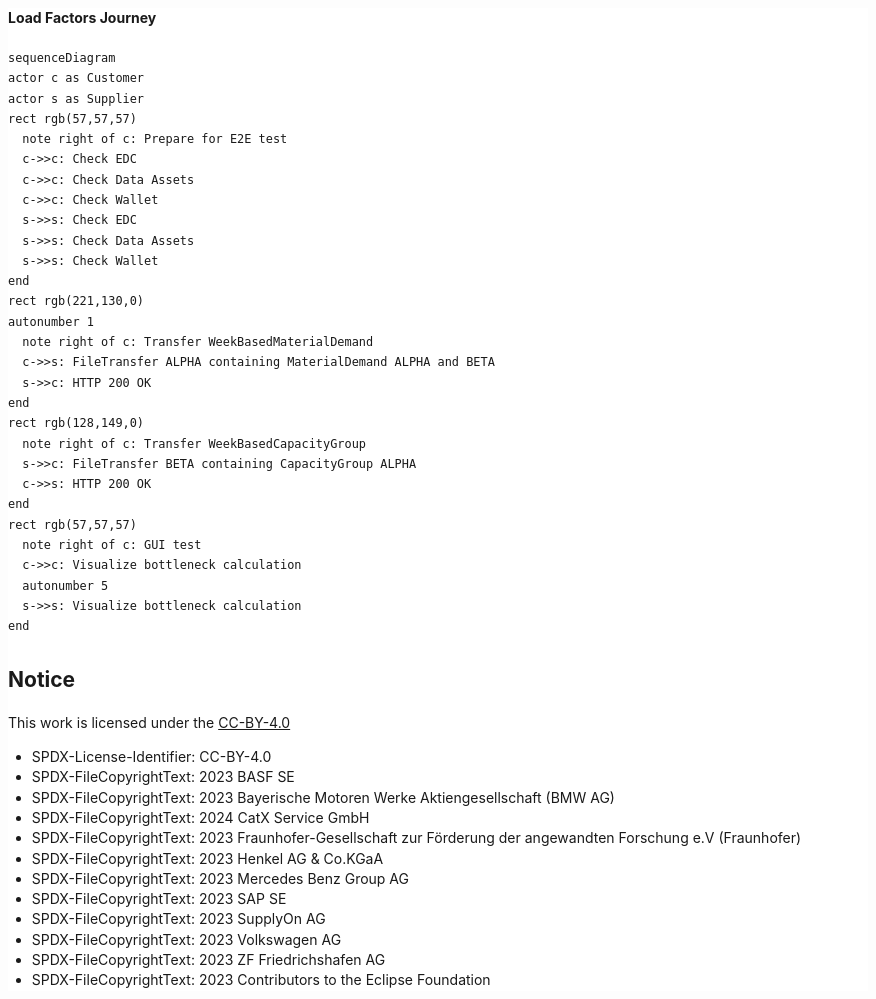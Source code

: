 #### Load Factors Journey

``` mermaid
sequenceDiagram
actor c as Customer
actor s as Supplier
rect rgb(57,57,57)
  note right of c: Prepare for E2E test
  c->>c: Check EDC
  c->>c: Check Data Assets
  c->>c: Check Wallet
  s->>s: Check EDC
  s->>s: Check Data Assets
  s->>s: Check Wallet
end
rect rgb(221,130,0)
autonumber 1
  note right of c: Transfer WeekBasedMaterialDemand
  c->>s: FileTransfer ALPHA containing MaterialDemand ALPHA and BETA
  s->>c: HTTP 200 OK
end
rect rgb(128,149,0)
  note right of c: Transfer WeekBasedCapacityGroup
  s->>c: FileTransfer BETA containing CapacityGroup ALPHA
  c->>s: HTTP 200 OK
end
rect rgb(57,57,57)
  note right of c: GUI test
  c->>c: Visualize bottleneck calculation
  autonumber 5
  s->>s: Visualize bottleneck calculation
end
```

## Notice

This work is licensed under the [CC-BY-4.0](https://creativecommons.org/licenses/by/4.0/legalcode)

- SPDX-License-Identifier: CC-BY-4.0
- SPDX-FileCopyrightText: 2023 BASF SE
- SPDX-FileCopyrightText: 2023 Bayerische Motoren Werke Aktiengesellschaft (BMW AG)
- SPDX-FileCopyrightText: 2024 CatX Service GmbH
- SPDX-FileCopyrightText: 2023 Fraunhofer-Gesellschaft zur Förderung der angewandten Forschung e.V (Fraunhofer)
- SPDX-FileCopyrightText: 2023 Henkel AG & Co.KGaA
- SPDX-FileCopyrightText: 2023 Mercedes Benz Group AG
- SPDX-FileCopyrightText: 2023 SAP SE
- SPDX-FileCopyrightText: 2023 SupplyOn AG
- SPDX-FileCopyrightText: 2023 Volkswagen AG
- SPDX-FileCopyrightText: 2023 ZF Friedrichshafen AG
- SPDX-FileCopyrightText: 2023 Contributors to the Eclipse Foundation
